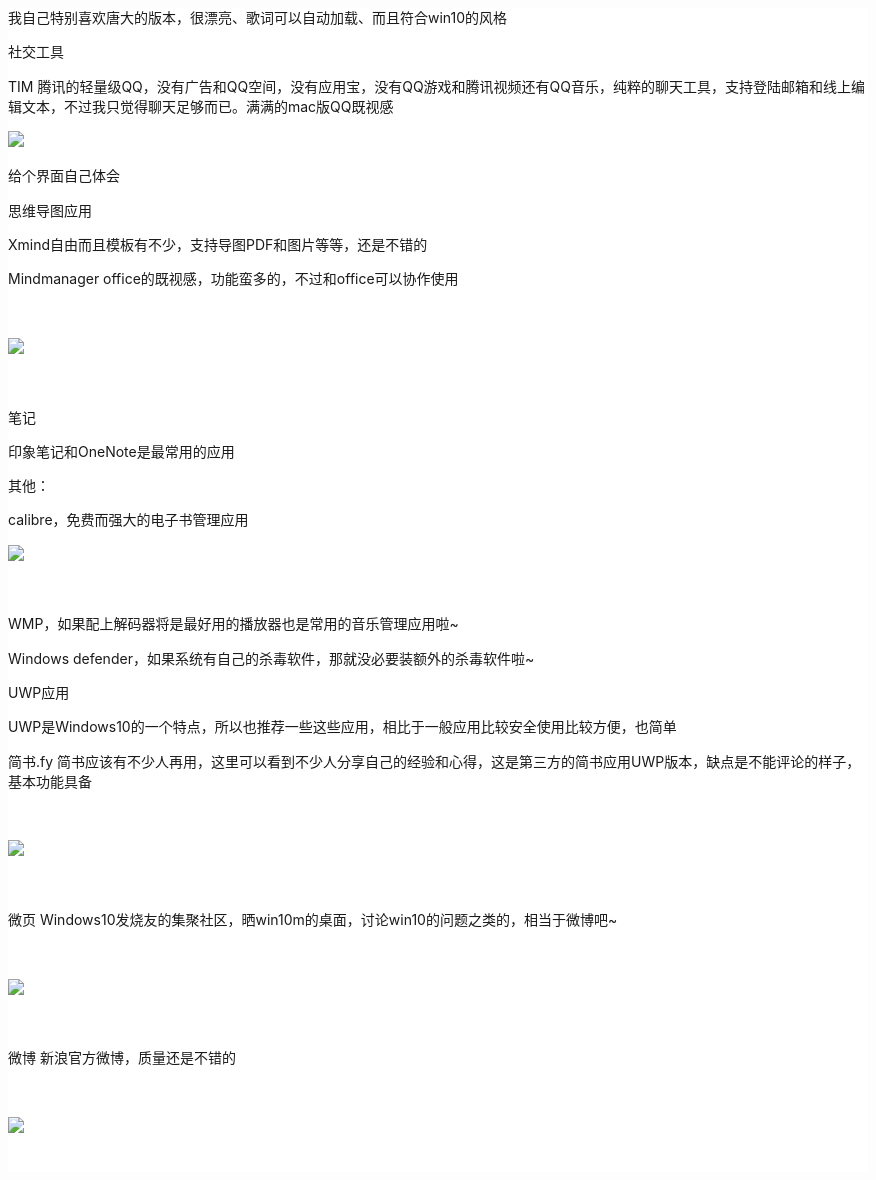 我自己特别喜欢唐大的版本，很漂亮、歌词可以自动加载、而且符合win10的风格

社交工具

TIM 腾讯的轻量级QQ，没有广告和QQ空间，没有应用宝，没有QQ游戏和腾讯视频还有QQ音乐，纯粹的聊天工具，支持登陆邮箱和线上编辑文本，不过我只觉得聊天足够而已。满满的mac版QQ既视感

![](004_最良心的软件可以良心到什么程度？_019.png)

给个界面自己体会

思维导图应用

Xmind自由而且模板有不少，支持导图PDF和图片等等，还是不错的

Mindmanager office的既视感，功能蛮多的，不过和office可以协作使用

 

![](004_最良心的软件可以良心到什么程度？_020.png)

 

笔记

印象笔记和OneNote是最常用的应用

其他：

calibre，免费而强大的电子书管理应用

![](004_最良心的软件可以良心到什么程度？_021.png)

 

WMP，如果配上解码器将是最好用的播放器也是常用的音乐管理应用啦\~

Windows defender，如果系统有自己的杀毒软件，那就没必要装额外的杀毒软件啦\~

UWP应用

UWP是Windows10的一个特点，所以也推荐一些这些应用，相比于一般应用比较安全使用比较方便，也简单

简书.fy 简书应该有不少人再用，这里可以看到不少人分享自己的经验和心得，这是第三方的简书应用UWP版本，缺点是不能评论的样子，基本功能具备

 

![](004_最良心的软件可以良心到什么程度？_022.png)

 

微页 Windows10发烧友的集聚社区，晒win10m的桌面，讨论win10的问题之类的，相当于微博吧\~

 

![](004_最良心的软件可以良心到什么程度？_023.png)

 

微博 新浪官方微博，质量还是不错的

 

![](004_最良心的软件可以良心到什么程度？_024.png)

 
